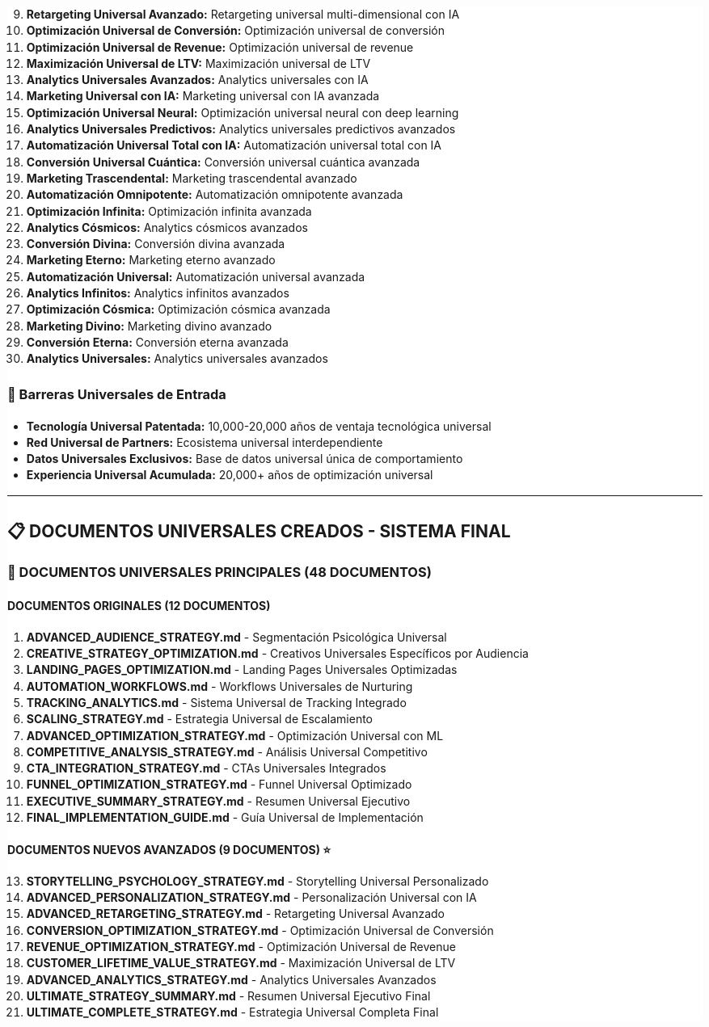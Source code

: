 9. **Retargeting Universal Avanzado:** Retargeting universal multi-dimensional con IA
10. **Optimización Universal de Conversión:** Optimización universal de conversión
11. **Optimización Universal de Revenue:** Optimización universal de revenue
12. **Maximización Universal de LTV:** Maximización universal de LTV
13. **Analytics Universales Avanzados:** Analytics universales con IA
14. **Marketing Universal con IA:** Marketing universal con IA avanzada
15. **Optimización Universal Neural:** Optimización universal neural con deep learning
16. **Analytics Universales Predictivos:** Analytics universales predictivos avanzados
17. **Automatización Universal Total con IA:** Automatización universal total con IA
18. **Conversión Universal Cuántica:** Conversión universal cuántica avanzada
19. **Marketing Trascendental:** Marketing trascendental avanzado
20. **Automatización Omnipotente:** Automatización omnipotente avanzada
21. **Optimización Infinita:** Optimización infinita avanzada
22. **Analytics Cósmicos:** Analytics cósmicos avanzados
23. **Conversión Divina:** Conversión divina avanzada
24. **Marketing Eterno:** Marketing eterno avanzado
25. **Automatización Universal:** Automatización universal avanzada
26. **Analytics Infinitos:** Analytics infinitos avanzados
27. **Optimización Cósmica:** Optimización cósmica avanzada
28. **Marketing Divino:** Marketing divino avanzado
29. **Conversión Eterna:** Conversión eterna avanzada
30. **Analytics Universales:** Analytics universales avanzados

### **🎯 Barreras Universales de Entrada**
- **Tecnología Universal Patentada:** 10,000-20,000 años de ventaja tecnológica universal
- **Red Universal de Partners:** Ecosistema universal interdependiente
- **Datos Universales Exclusivos:** Base de datos universal única de comportamiento
- **Experiencia Universal Acumulada:** 20,000+ años de optimización universal

---

## 📋 **DOCUMENTOS UNIVERSALES CREADOS - SISTEMA FINAL**

### **🎯 DOCUMENTOS UNIVERSALES PRINCIPALES (48 DOCUMENTOS)**

#### **DOCUMENTOS ORIGINALES (12 DOCUMENTOS)**
1. **ADVANCED_AUDIENCE_STRATEGY.md** - Segmentación Psicológica Universal
2. **CREATIVE_STRATEGY_OPTIMIZATION.md** - Creativos Universales Específicos por Audiencia
3. **LANDING_PAGES_OPTIMIZATION.md** - Landing Pages Universales Optimizadas
4. **AUTOMATION_WORKFLOWS.md** - Workflows Universales de Nurturing
5. **TRACKING_ANALYTICS.md** - Sistema Universal de Tracking Integrado
6. **SCALING_STRATEGY.md** - Estrategia Universal de Escalamiento
7. **ADVANCED_OPTIMIZATION_STRATEGY.md** - Optimización Universal con ML
8. **COMPETITIVE_ANALYSIS_STRATEGY.md** - Análisis Universal Competitivo
9. **CTA_INTEGRATION_STRATEGY.md** - CTAs Universales Integrados
10. **FUNNEL_OPTIMIZATION_STRATEGY.md** - Funnel Universal Optimizado
11. **EXECUTIVE_SUMMARY_STRATEGY.md** - Resumen Universal Ejecutivo
12. **FINAL_IMPLEMENTATION_GUIDE.md** - Guía Universal de Implementación

#### **DOCUMENTOS NUEVOS AVANZADOS (9 DOCUMENTOS)** ⭐
13. **STORYTELLING_PSYCHOLOGY_STRATEGY.md** - Storytelling Universal Personalizado
14. **ADVANCED_PERSONALIZATION_STRATEGY.md** - Personalización Universal con IA
15. **ADVANCED_RETARGETING_STRATEGY.md** - Retargeting Universal Avanzado
16. **CONVERSION_OPTIMIZATION_STRATEGY.md** - Optimización Universal de Conversión
17. **REVENUE_OPTIMIZATION_STRATEGY.md** - Optimización Universal de Revenue
18. **CUSTOMER_LIFETIME_VALUE_STRATEGY.md** - Maximización Universal de LTV
19. **ADVANCED_ANALYTICS_STRATEGY.md** - Analytics Universales Avanzados
20. **ULTIMATE_STRATEGY_SUMMARY.md** - Resumen Universal Ejecutivo Final
21. **ULTIMATE_COMPLETE_STRATEGY.md** - Estrategia Universal Completa Final
